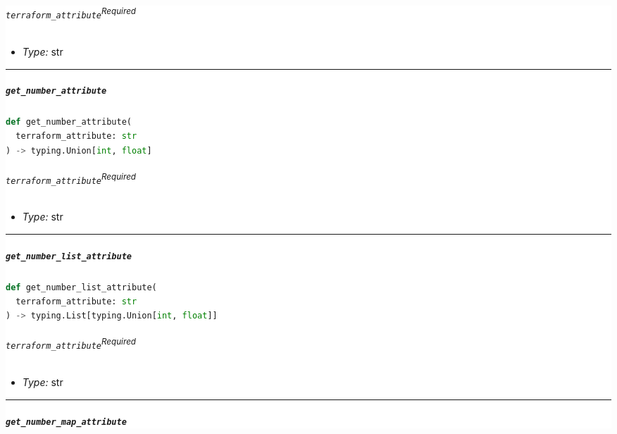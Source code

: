 ###### `terraform_attribute`<sup>Required</sup> <a name="terraform_attribute" id="@cdktf/provider-pagerduty.dataPagerdutyEventOrchestrationIntegration.DataPagerdutyEventOrchestrationIntegrationA.getListAttribute.parameter.terraformAttribute"></a>

- *Type:* str

---

##### `get_number_attribute` <a name="get_number_attribute" id="@cdktf/provider-pagerduty.dataPagerdutyEventOrchestrationIntegration.DataPagerdutyEventOrchestrationIntegrationA.getNumberAttribute"></a>

```python
def get_number_attribute(
  terraform_attribute: str
) -> typing.Union[int, float]
```

###### `terraform_attribute`<sup>Required</sup> <a name="terraform_attribute" id="@cdktf/provider-pagerduty.dataPagerdutyEventOrchestrationIntegration.DataPagerdutyEventOrchestrationIntegrationA.getNumberAttribute.parameter.terraformAttribute"></a>

- *Type:* str

---

##### `get_number_list_attribute` <a name="get_number_list_attribute" id="@cdktf/provider-pagerduty.dataPagerdutyEventOrchestrationIntegration.DataPagerdutyEventOrchestrationIntegrationA.getNumberListAttribute"></a>

```python
def get_number_list_attribute(
  terraform_attribute: str
) -> typing.List[typing.Union[int, float]]
```

###### `terraform_attribute`<sup>Required</sup> <a name="terraform_attribute" id="@cdktf/provider-pagerduty.dataPagerdutyEventOrchestrationIntegration.DataPagerdutyEventOrchestrationIntegrationA.getNumberListAttribute.parameter.terraformAttribute"></a>

- *Type:* str

---

##### `get_number_map_attribute` <a name="get_number_map_attribute" id="@cdktf/provider-pagerduty.dataPagerdutyEventOrchestrationIntegration.DataPagerdutyEventOrchestrationIntegrationA.getNumberMapAttribute"></a>
